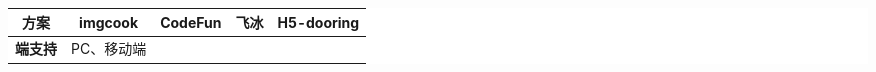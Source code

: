 <table data-darkmode-color-165943713397710="rgb(163, 163, 163)" data-darkmode-original-color-165943713397710="#fff|rgb(0,0,0)"><thead data-darkmode-color-165943713397710="rgb(163, 163, 163)" data-darkmode-original-color-165943713397710="#fff|rgb(0,0,0)"><tr data-darkmode-color-165943713397710="rgb(163, 163, 163)" data-darkmode-original-color-165943713397710="#fff|rgb(0,0,0)" data-darkmode-bgcolor-165943713397710="rgb(25, 25, 25)" data-darkmode-original-bgcolor-165943713397710="#fff|rgb(255,255,255)" data-style="border-width: 1px 0px 0px; border-right-style: initial; border-bottom-style: initial; border-left-style: initial; border-right-color: initial; border-bottom-color: initial; border-left-color: initial; border-top-style: solid; border-top-color: rgb(204, 204, 204); background-color: white;"><th data-darkmode-color-165943713397710="rgb(153, 153, 153)" data-darkmode-original-color-165943713397710="#fff|rgb(0,0,0)|rgb(77, 77, 77)" data-darkmode-bgcolor-165943713397710="rgb(31, 31, 31)" data-darkmode-original-bgcolor-165943713397710="#fff|rgb(255,255,255)|rgb(249, 249, 249)" data-style="font-size: 14px; border-right: 0.2px; border-left: 0.2px; color: rgb(77, 77, 77); min-width: 130px; background-color: rgb(249, 249, 249); border-bottom-color: rgb(255, 255, 255); border-top-width: 1px; border-top-color: rgb(255, 255, 255); border-top-left-radius: 0px; border-bottom-left-radius: 0px; text-align: left;">方案</th><th data-darkmode-color-165943713397710="rgb(153, 153, 153)" data-darkmode-original-color-165943713397710="#fff|rgb(0,0,0)|rgb(77, 77, 77)" data-darkmode-bgcolor-165943713397710="rgb(31, 31, 31)" data-darkmode-original-bgcolor-165943713397710="#fff|rgb(255,255,255)|rgb(249, 249, 249)" data-style="font-size: 14px; border-right: 0.2px; border-left: 0.2px; color: rgb(77, 77, 77); min-width: 130px; background-color: rgb(249, 249, 249); border-bottom-color: rgb(255, 255, 255); border-top-width: 1px; border-top-color: rgb(255, 255, 255); text-align: left;">imgcook</th><th data-darkmode-color-165943713397710="rgb(153, 153, 153)" data-darkmode-original-color-165943713397710="#fff|rgb(0,0,0)|rgb(77, 77, 77)" data-darkmode-bgcolor-165943713397710="rgb(31, 31, 31)" data-darkmode-original-bgcolor-165943713397710="#fff|rgb(255,255,255)|rgb(249, 249, 249)" data-style="font-size: 14px; border-right: 0.2px; border-left: 0.2px; color: rgb(77, 77, 77); min-width: 130px; background-color: rgb(249, 249, 249); border-bottom-color: rgb(255, 255, 255); border-top-width: 1px; border-top-color: rgb(255, 255, 255); border-top-right-radius: 0px; border-bottom-right-radius: 0px; text-align: left;">CodeFun</th><th data-darkmode-color-165943713397710="rgb(153, 153, 153)" data-darkmode-original-color-165943713397710="#fff|rgb(0,0,0)|rgb(77, 77, 77)" data-darkmode-bgcolor-165943713397710="rgb(31, 31, 31)" data-darkmode-original-bgcolor-165943713397710="#fff|rgb(255,255,255)|rgb(249, 249, 249)" data-style="font-size: 14px; border-right: 0.2px; border-left: 0.2px; color: rgb(77, 77, 77); min-width: 130px; background-color: rgb(249, 249, 249); border-bottom-color: rgb(255, 255, 255); border-top-width: 1px; border-top-color: rgb(255, 255, 255); border-top-right-radius: 0px; border-bottom-right-radius: 0px; text-align: left;">飞冰</th><th data-darkmode-color-165943713397710="rgb(153, 153, 153)" data-darkmode-original-color-165943713397710="#fff|rgb(0,0,0)|rgb(77, 77, 77)" data-darkmode-bgcolor-165943713397710="rgb(31, 31, 31)" data-darkmode-original-bgcolor-165943713397710="#fff|rgb(255,255,255)|rgb(249, 249, 249)" data-style="font-size: 14px; border-right: 0.2px; border-left: 0.2px; color: rgb(77, 77, 77); min-width: 130px; background-color: rgb(249, 249, 249); border-bottom-color: rgb(255, 255, 255); border-top-width: 1px; border-top-color: rgb(255, 255, 255); border-top-right-radius: 0px; border-bottom-right-radius: 0px; text-align: left;">H5-dooring</th></tr></thead><tbody data-darkmode-color-165943713397710="rgb(163, 163, 163)" data-darkmode-original-color-165943713397710="#fff|rgb(0,0,0)"><tr data-darkmode-color-165943713397710="rgb(163, 163, 163)" data-darkmode-original-color-165943713397710="#fff|rgb(0,0,0)" data-darkmode-bgcolor-165943713397710="rgb(25, 25, 25)" data-darkmode-original-bgcolor-165943713397710="#fff|rgb(255,255,255)" data-style="border-width: 1px 0px 0px; border-right-style: initial; border-bottom-style: initial; border-left-style: initial; border-right-color: initial; border-bottom-color: initial; border-left-color: initial; border-top-style: solid; border-top-color: rgb(204, 204, 204); background-color: white;"><td data-darkmode-color-165943713397710="rgb(153, 153, 153)" data-darkmode-original-color-165943713397710="#fff|rgb(0,0,0)|rgb(77, 77, 77)" data-darkmode-bgcolor-165943713397710="rgb(25, 25, 25)" data-darkmode-original-bgcolor-165943713397710="#fff|rgb(255,255,255)" data-style="font-size: 14px; border-width: 0.2px; border-style: initial; border-color: initial; color: rgb(77, 77, 77); min-width: 85px;"><strong data-darkmode-color-165943713397710="rgb(153, 153, 153)" data-darkmode-original-color-165943713397710="#fff|rgb(0,0,0)|rgb(77, 77, 77)" data-darkmode-bgcolor-165943713397710="rgb(25, 25, 25)" data-darkmode-original-bgcolor-165943713397710="#fff|rgb(255,255,255)">端支持</strong></td><td data-darkmode-color-165943713397710="rgb(153, 153, 153)" data-darkmode-original-color-165943713397710="#fff|rgb(0,0,0)|rgb(77, 77, 77)" data-darkmode-bgcolor-165943713397710="rgb(25, 25, 25)" data-darkmode-original-bgcolor-165943713397710="#fff|rgb(255,255,255)" data-style="font-size: 14px; border-width: 0.2px; border-style: initial; border-color: initial; color: rgb(77, 77, 77); min-width: 85px;">PC、移动端</td>